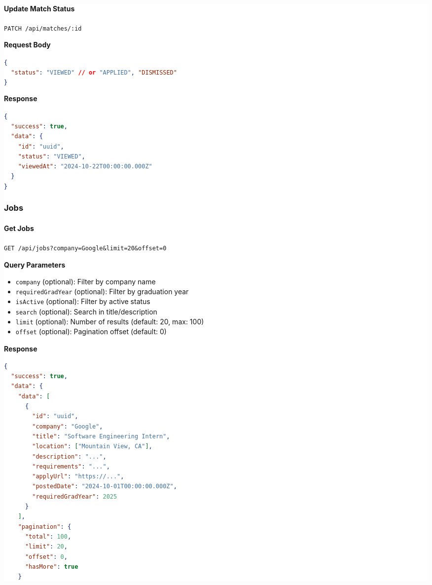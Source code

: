 #### Update Match Status

```http
PATCH /api/matches/:id
```

**Request Body**

```json
{
  "status": "VIEWED" // or "APPLIED", "DISMISSED"
}
```

**Response**

```json
{
  "success": true,
  "data": {
    "id": "uuid",
    "status": "VIEWED",
    "viewedAt": "2024-10-22T00:00:00.000Z"
  }
}
```

### Jobs

#### Get Jobs

```http
GET /api/jobs?company=Google&limit=20&offset=0
```

**Query Parameters**

- `company` (optional): Filter by company name
- `requiredGradYear` (optional): Filter by graduation year
- `isActive` (optional): Filter by active status
- `search` (optional): Search in title/description
- `limit` (optional): Number of results (default: 20, max: 100)
- `offset` (optional): Pagination offset (default: 0)

**Response**

```json
{
  "success": true,
  "data": {
    "data": [
      {
        "id": "uuid",
        "company": "Google",
        "title": "Software Engineering Intern",
        "location": ["Mountain View, CA"],
        "description": "...",
        "requirements": "...",
        "applyUrl": "https://...",
        "postedDate": "2024-10-01T00:00:00.000Z",
        "requiredGradYear": 2025
      }
    ],
    "pagination": {
      "total": 100,
      "limit": 20,
      "offset": 0,
      "hasMore": true
    }
```